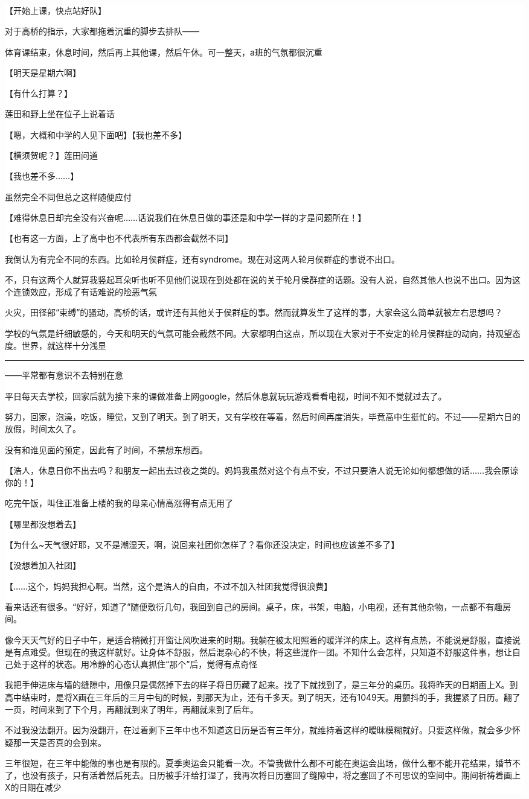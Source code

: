 【开始上课，快点站好队】

对于高桥的指示，大家都拖着沉重的脚步去排队——

体育课结束，休息时间，然后再上其他课，然后午休。可一整天，a班的气氛都很沉重

【明天是星期六啊】

【有什么打算？】

莲田和野上坐在位子上说着话

【嗯，大概和中学的人见下面吧】【我也差不多】

【横须贺呢？】莲田问道

【我也差不多……】

虽然完全不同但总之这样随便应付

【难得休息日却完全没有兴奋呢……话说我们在休息日做的事还是和中学一样的才是问题所在！】

【也有这一方面，上了高中也不代表所有东西都会截然不同】

我倒认为有完全不同的东西。比如轮月侯群症，还有syndrome。现在对这两人轮月侯群症的事说不出口。

不，只有这两个人就算我竖起耳朵听也听不见他们说现在到处都在说的关于轮月侯群症的话题。没有人说，自然其他人也说不出口。因为这个连锁效应，形成了有话难说的险恶气氛

火灾，田径部“束缚”的骚动，高桥的话，或许还有其他关于侯群症的事。然而就算发生了这样的事，大家会这么简单就被左右思想吗？

学校的气氛是纤细敏感的，今天和明天的气氛可能会截然不同。大家都明白这点，所以现在大家对于不安定的轮月侯群症的动向，持观望态度。世界，就这样十分浅显

****

——平常都有意识不去特别在意

平日每天去学校，回家后就为接下来的课做准备上网google，然后休息就玩玩游戏看看电视，时间不知不觉就过去了。

努力，回家，泡澡，吃饭，睡觉，又到了明天。到了明天，又有学校在等着，然后时间再度消失，毕竟高中生挺忙的。不过——星期六日的放假，时间太久了。

没有和谁见面的预定，因此有了时间，不禁想东想西。

【浩人，休息日你不出去吗？和朋友一起出去过夜之类的。妈妈我虽然对这个有点不安，不过只要浩人说无论如何都想做的话……我会原谅你的！】

吃完午饭，叫住正准备上楼的我的母亲心情高涨得有点无用了

【哪里都没想着去】

【为什么~天气很好耶，又不是潮湿天，啊，说回来社团你怎样了？看你还没决定，时间也应该差不多了】

【没想着加入社团】

【……这个，妈妈我担心啊。当然，这个是浩人的自由，不过不加入社团我觉得很浪费】

看来话还有很多。“好好，知道了”随便敷衍几句，我回到自己的房间。桌子，床，书架，电脑，小电视，还有其他杂物，一点都不有趣房间。

像今天天气好的日子中午，是适合稍微打开窗让风吹进来的时期。我躺在被太阳照着的暖洋洋的床上。这样有点热，不能说是舒服，直接说是有点难受。但现在的我这样就好。让身体不舒服，然后混杂心的不快，将这些混作一团。不知什么会怎样，只知道不舒服这件事，想让自己处于这样的状态。用冷静的心态认真抓住“那个”后，觉得有点奇怪

我把手伸进床与墙的缝隙中，用像只是偶然掉下去的样子将日历藏了起来。找了下就找到了，是三年分的桌历。我将昨天的日期画上X。到高中结束时，是将X画在三年后的三月中旬的时候，到那天为止，还有千多天。到了明天，还有1049天。用颤抖的手，我握紧了日历。翻了一页，时间来到了下个月，再翻就到来了明年，再翻就来到了后年。

不过我没法翻开。因为没翻开，在过着剩下三年中也不知道这日历是否有三年分，就维持着这样的暧昧模糊就好。只要这样做，就会多少怀疑那一天是否真的会到来。

三年很短，在三年中能做的事也是有限的。夏季奥运会只能看一次。不管我做什么都不可能在奥运会出场，做什么都不能开花结果，婚节不了，也没有孩子，只有活着然后死去。日历被手汗给打湿了，我再次将日历塞回了缝隙中，将之塞回了不可思议的空间中。期间祈祷着画上X的日期在减少

